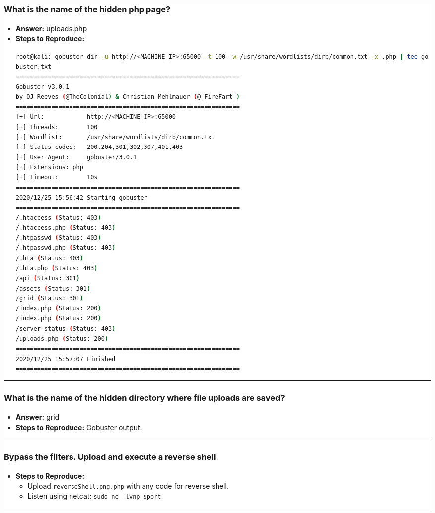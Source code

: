 ### What is the name of the hidden php page?
- **Answer:** uploads.php
- **Steps to Reproduce:** 
    ```bash
    root@kali: gobuster dir -u http://<MACHINE_IP>:65000 -t 100 -w /usr/share/wordlists/dirb/common.txt -x .php | tee gobuster.txt
    ===============================================================
    Gobuster v3.0.1
    by OJ Reeves (@TheColonial) & Christian Mehlmauer (@_FireFart_)
    ===============================================================
    [+] Url:            http://<MACHINE_IP>:65000
    [+] Threads:        100
    [+] Wordlist:       /usr/share/wordlists/dirb/common.txt
    [+] Status codes:   200,204,301,302,307,401,403                                                                                                                                             
    [+] User Agent:     gobuster/3.0.1                                                                                                                                                          
    [+] Extensions: php                                                                                                                                                                     
    [+] Timeout:        10s                                                                                                                                                                     
    ===============================================================
    2020/12/25 15:56:42 Starting gobuster
    ===============================================================
    /.htaccess (Status: 403)
    /.htaccess.php (Status: 403)
    /.htpasswd (Status: 403)
    /.htpasswd.php (Status: 403)
    /.hta (Status: 403)
    /.hta.php (Status: 403)
    /api (Status: 301)
    /assets (Status: 301)
    /grid (Status: 301)
    /index.php (Status: 200)
    /index.php (Status: 200)
    /server-status (Status: 403)
    /uploads.php (Status: 200)
    ===============================================================
    2020/12/25 15:57:07 Finished
    ===============================================================
    ```
---

### What is the name of the hidden directory where file uploads are saved?
- **Answer:** grid
- **Steps to Reproduce:** Gobuster output.

---

### Bypass the filters. Upload and execute a reverse shell. 
- **Steps to Reproduce:** 
    - Upload `reverseShell.png.php` with any code for reverse shell.
    - Listen using netcat: `sudo nc -lvnp $port`

---